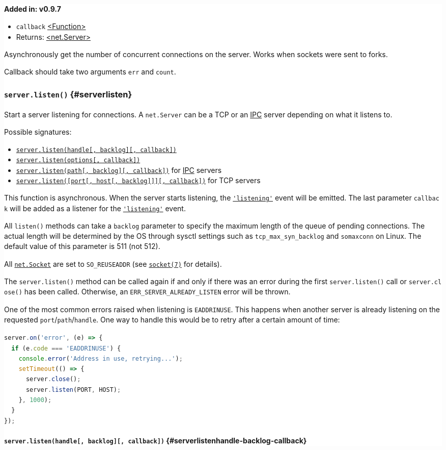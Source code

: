 **Added in: v0.9.7**

- `callback` [\<Function\>](https://developer.mozilla.org/en-US/docs/Web/JavaScript/Reference/Global_Objects/Function)
- Returns: [\<net.Server\>](/nodejs/api/net#class-netserver)

Asynchronously get the number of concurrent connections on the server. Works when sockets were sent to forks.

Callback should take two arguments `err` and `count`.

### `server.listen()` {#serverlisten}

Start a server listening for connections. A `net.Server` can be a TCP or an [IPC](/nodejs/api/net#ipc-support) server depending on what it listens to.

Possible signatures:

- [`server.listen(handle[, backlog][, callback])`](/nodejs/api/net#serverlistenhandle-backlog-callback)
- [`server.listen(options[, callback])`](/nodejs/api/net#serverlistenoptions-callback)
- [`server.listen(path[, backlog][, callback])`](/nodejs/api/net#serverlistenpath-backlog-callback) for [IPC](/nodejs/api/net#ipc-support) servers
- [`server.listen([port[, host[, backlog]]][, callback])`](/nodejs/api/net#serverlistenport-host-backlog-callback) for TCP servers

This function is asynchronous. When the server starts listening, the [`'listening'`](/nodejs/api/net#event-listening) event will be emitted. The last parameter `callback` will be added as a listener for the [`'listening'`](/nodejs/api/net#event-listening) event.

All `listen()` methods can take a `backlog` parameter to specify the maximum length of the queue of pending connections. The actual length will be determined by the OS through sysctl settings such as `tcp_max_syn_backlog` and `somaxconn` on Linux. The default value of this parameter is 511 (not 512).

All [`net.Socket`](/nodejs/api/net#class-netsocket) are set to `SO_REUSEADDR` (see [`socket(7)`](https://man7.org/linux/man-pages/man7/socket.7) for details).

The `server.listen()` method can be called again if and only if there was an error during the first `server.listen()` call or `server.close()` has been called. Otherwise, an `ERR_SERVER_ALREADY_LISTEN` error will be thrown.

One of the most common errors raised when listening is `EADDRINUSE`. This happens when another server is already listening on the requested `port`/`path`/`handle`. One way to handle this would be to retry after a certain amount of time:

```js [ESM]
server.on('error', (e) => {
  if (e.code === 'EADDRINUSE') {
    console.error('Address in use, retrying...');
    setTimeout(() => {
      server.close();
      server.listen(PORT, HOST);
    }, 1000);
  }
});
```
#### `server.listen(handle[, backlog][, callback])` {#serverlistenhandle-backlog-callback}
